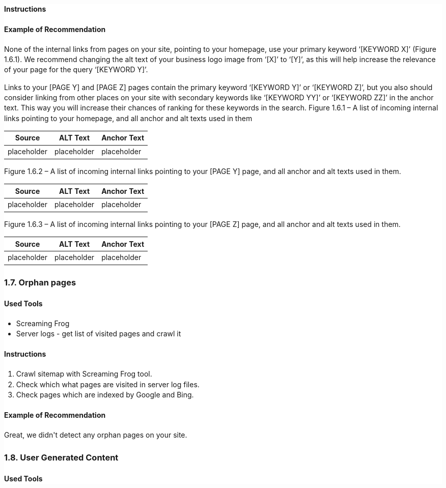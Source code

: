 #### Instructions

#### Example of Recommendation

None of the internal links from pages on your site, pointing to your homepage, use your primary keyword ‘[KEYWORD X]’ (Figure 1.6.1). We recommend changing the alt text of your business logo image from ‘[X]’ to ‘[Y]’, as this will help increase the relevance of your page for the query ‘[KEYWORD Y]’.

Links to your [PAGE Y] and [PAGE Z] pages contain the primary keyword ‘[KEYWORD Y]’ or ‘[KEYWORD Z]’, but you also should consider linking from other places on your site with secondary keywords like ‘[KEYWORD YY]’ or ‘[KEYWORD ZZ]’ in the anchor text. This way you will increase their chances of ranking for these keywords in the search.
Figure 1.6.1 – A list of incoming internal links pointing to your homepage, and all anchor and alt texts used in them

| Source        | ALT Text           | Anchor Text  |
| ------------- | ------------- | ----- |
| placeholder     | placeholder | placeholder |

Figure 1.6.2 – A list of incoming internal links pointing to your [PAGE Y] page, and all anchor and alt texts used in them.

| Source        | ALT Text           | Anchor Text  |
| ------------- | ------------- | ----- |
| placeholder     | placeholder | placeholder |

Figure 1.6.3 – A list of incoming internal links pointing to your [PAGE Z] page, and all anchor and alt texts used in them.

| Source        | ALT Text           | Anchor Text  |
| ------------- | ------------- | ----- |
| placeholder     | placeholder | placeholder |

### 1.7. Orphan pages

#### Used Tools

- Screaming Frog
- Server logs - get list of visited pages and crawl it

#### Instructions

1. Crawl sitemap with Screaming Frog tool.
2. Check which what pages are visited in server log files.
3. Check pages which are indexed by Google and Bing.

#### Example of Recommendation

Great, we didn't detect any orphan pages on your site.

### 1.8. User Generated Content

#### Used Tools
